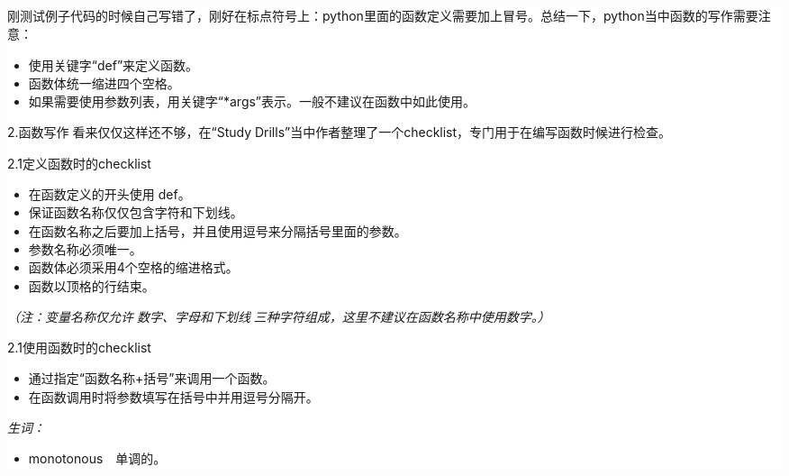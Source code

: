 刚测试例子代码的时候自己写错了，刚好在标点符号上：python里面的函数定义需要加上冒号。总结一下，python当中函数的写作需要注意：

- 使用关键字“def”来定义函数。
- 函数体统一缩进四个空格。
- 如果需要使用参数列表，用关键字“*args”表示。一般不建议在函数中如此使用。

2.函数写作
看来仅仅这样还不够，在“Study Drills”当中作者整理了一个checklist，专门用于在编写函数时候进行检查。

2.1定义函数时的checklist

- 在函数定义的开头使用 def。
- 保证函数名称仅仅包含字符和下划线。
- 在函数名称之后要加上括号，并且使用逗号来分隔括号里面的参数。
- 参数名称必须唯一。
- 函数体必须采用4个空格的缩进格式。
- 函数以顶格的行结束。

*（注：变量名称仅允许 数字、字母和下划线 三种字符组成，这里不建议在函数名称中使用数字。）*

2.1使用函数时的checklist

- 通过指定“函数名称+括号”来调用一个函数。
- 在函数调用时将参数填写在括号中并用逗号分隔开。

*生词：*

- monotonous　单调的。


